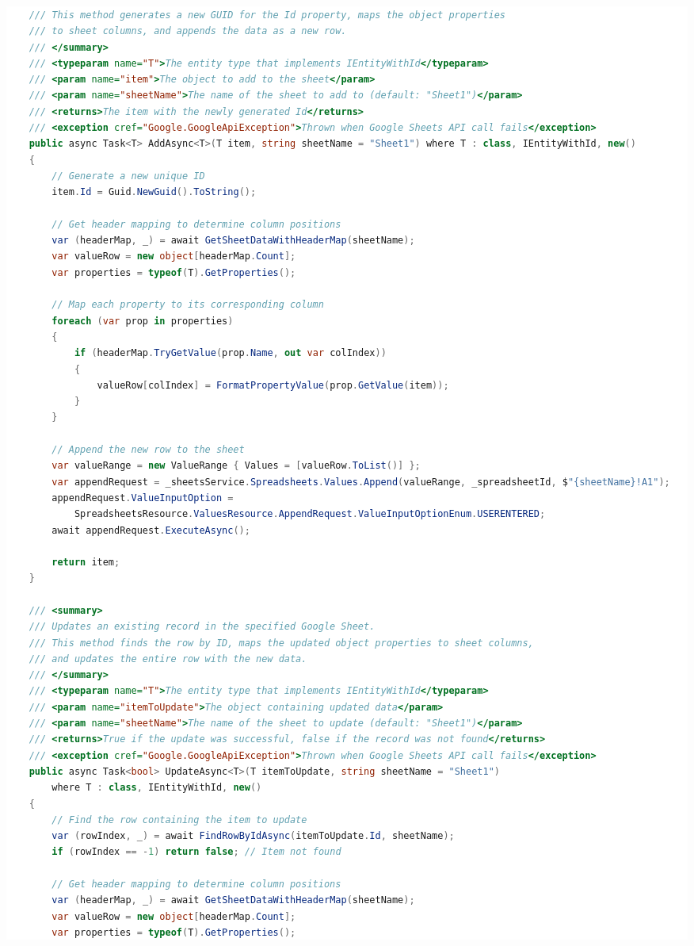 ```csharp
    /// This method generates a new GUID for the Id property, maps the object properties
    /// to sheet columns, and appends the data as a new row.
    /// </summary>
    /// <typeparam name="T">The entity type that implements IEntityWithId</typeparam>
    /// <param name="item">The object to add to the sheet</param>
    /// <param name="sheetName">The name of the sheet to add to (default: "Sheet1")</param>
    /// <returns>The item with the newly generated Id</returns>
    /// <exception cref="Google.GoogleApiException">Thrown when Google Sheets API call fails</exception>
    public async Task<T> AddAsync<T>(T item, string sheetName = "Sheet1") where T : class, IEntityWithId, new()
    {
        // Generate a new unique ID
        item.Id = Guid.NewGuid().ToString();

        // Get header mapping to determine column positions
        var (headerMap, _) = await GetSheetDataWithHeaderMap(sheetName);
        var valueRow = new object[headerMap.Count];
        var properties = typeof(T).GetProperties();

        // Map each property to its corresponding column
        foreach (var prop in properties)
        {
            if (headerMap.TryGetValue(prop.Name, out var colIndex))
            {
                valueRow[colIndex] = FormatPropertyValue(prop.GetValue(item));
            }
        }

        // Append the new row to the sheet
        var valueRange = new ValueRange { Values = [valueRow.ToList()] };
        var appendRequest = _sheetsService.Spreadsheets.Values.Append(valueRange, _spreadsheetId, $"{sheetName}!A1");
        appendRequest.ValueInputOption =
            SpreadsheetsResource.ValuesResource.AppendRequest.ValueInputOptionEnum.USERENTERED;
        await appendRequest.ExecuteAsync();

        return item;
    }

    /// <summary>
    /// Updates an existing record in the specified Google Sheet.
    /// This method finds the row by ID, maps the updated object properties to sheet columns,
    /// and updates the entire row with the new data.
    /// </summary>
    /// <typeparam name="T">The entity type that implements IEntityWithId</typeparam>
    /// <param name="itemToUpdate">The object containing updated data</param>
    /// <param name="sheetName">The name of the sheet to update (default: "Sheet1")</param>
    /// <returns>True if the update was successful, false if the record was not found</returns>
    /// <exception cref="Google.GoogleApiException">Thrown when Google Sheets API call fails</exception>
    public async Task<bool> UpdateAsync<T>(T itemToUpdate, string sheetName = "Sheet1")
        where T : class, IEntityWithId, new()
    {
        // Find the row containing the item to update
        var (rowIndex, _) = await FindRowByIdAsync(itemToUpdate.Id, sheetName);
        if (rowIndex == -1) return false; // Item not found

        // Get header mapping to determine column positions
        var (headerMap, _) = await GetSheetDataWithHeaderMap(sheetName);
        var valueRow = new object[headerMap.Count];
        var properties = typeof(T).GetProperties();

```